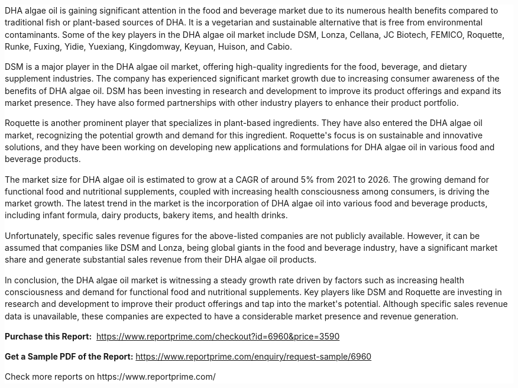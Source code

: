 <p><p>DHA algae oil is gaining significant attention in the food and beverage market due to its numerous health benefits compared to traditional fish or plant-based sources of DHA. It is a vegetarian and sustainable alternative that is free from environmental contaminants. Some of the key players in the DHA algae oil market include DSM, Lonza, Cellana, JC Biotech, FEMICO, Roquette, Runke, Fuxing, Yidie, Yuexiang, Kingdomway, Keyuan, Huison, and Cabio.</p><p>DSM is a major player in the DHA algae oil market, offering high-quality ingredients for the food, beverage, and dietary supplement industries. The company has experienced significant market growth due to increasing consumer awareness of the benefits of DHA algae oil. DSM has been investing in research and development to improve its product offerings and expand its market presence. They have also formed partnerships with other industry players to enhance their product portfolio.</p><p>Roquette is another prominent player that specializes in plant-based ingredients. They have also entered the DHA algae oil market, recognizing the potential growth and demand for this ingredient. Roquette's focus is on sustainable and innovative solutions, and they have been working on developing new applications and formulations for DHA algae oil in various food and beverage products.</p><p>The market size for DHA algae oil is estimated to grow at a CAGR of around 5% from 2021 to 2026. The growing demand for functional food and nutritional supplements, coupled with increasing health consciousness among consumers, is driving the market growth. The latest trend in the market is the incorporation of DHA algae oil into various food and beverage products, including infant formula, dairy products, bakery items, and health drinks.</p><p>Unfortunately, specific sales revenue figures for the above-listed companies are not publicly available. However, it can be assumed that companies like DSM and Lonza, being global giants in the food and beverage industry, have a significant market share and generate substantial sales revenue from their DHA algae oil products.</p><p>In conclusion, the DHA algae oil market is witnessing a steady growth rate driven by factors such as increasing health consciousness and demand for functional food and nutritional supplements. Key players like DSM and Roquette are investing in research and development to improve their product offerings and tap into the market's potential. Although specific sales revenue data is unavailable, these companies are expected to have a considerable market presence and revenue generation.</p></p>
<p><strong>Purchase this Report:</strong>&nbsp;&nbsp;<a href="https://www.reportprime.com/checkout?id=6960&price=3590">https://www.reportprime.com/checkout?id=6960&price=3590</a></p>
<p></p>
<p><strong>Get a Sample PDF of the Report:</strong>&nbsp;<a href="https://www.reportprime.com/enquiry/request-sample/6960">https://www.reportprime.com/enquiry/request-sample/6960</a></p>
<p>Check more reports on https://www.reportprime.com/</p>